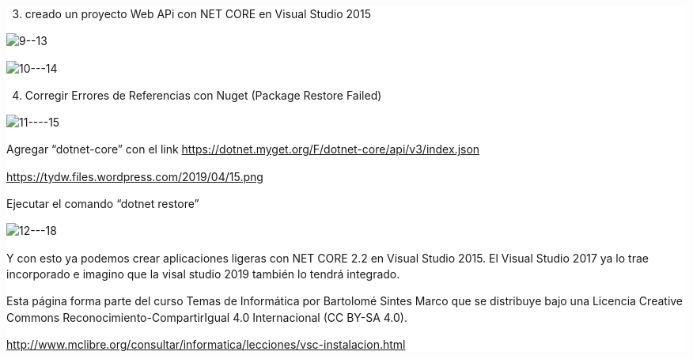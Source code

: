 3) creado un proyecto Web APi con NET CORE en Visual Studio 2015

![9--13](https://user-images.githubusercontent.com/50472477/64923563-a6c90d80-d78f-11e9-8c45-753af738ab08.png)

![10---14](https://user-images.githubusercontent.com/50472477/64923564-ab8dc180-d78f-11e9-82f4-e4c9d1d790eb.png)

4) Corregir Errores de Referencias con Nuget (Package Restore Failed)

![11----15](https://user-images.githubusercontent.com/50472477/64923566-af214880-d78f-11e9-9a2e-a1325eca877d.png)

Agregar “dotnet-core” con el link https://dotnet.myget.org/F/dotnet-core/api/v3/index.json

https://tydw.files.wordpress.com/2019/04/15.png

Ejecutar el comando “dotnet restore”

![12---18](https://user-images.githubusercontent.com/50472477/64923572-bea09180-d78f-11e9-804f-1361365b34af.png)

Y con esto ya podemos crear aplicaciones ligeras con NET CORE 2.2 en Visual Studio 2015.
El Visual Studio 2017 ya lo trae incorporado e imagino que la visal studio 2019 también lo tendrá integrado.

Esta página forma parte del curso Temas de Informática por Bartolomé Sintes Marco
que se distribuye bajo una Licencia Creative Commons Reconocimiento-CompartirIgual 4.0 Internacional (CC BY-SA 4.0).

http://www.mclibre.org/consultar/informatica/lecciones/vsc-instalacion.html
